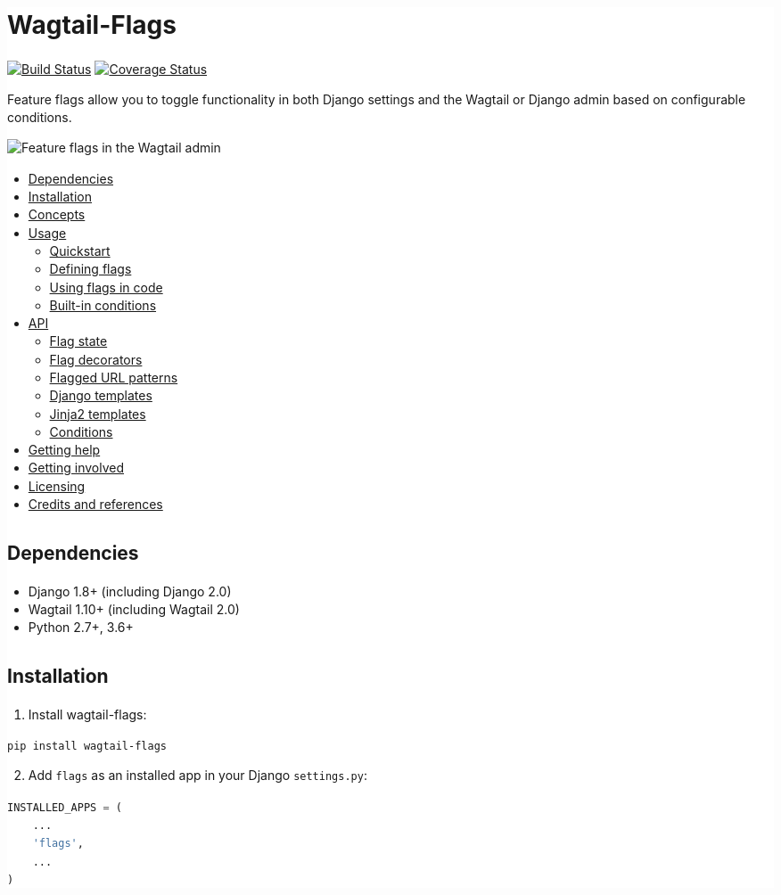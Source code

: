 # Wagtail-Flags

[![Build Status](https://travis-ci.org/cfpb/wagtail-flags.svg?branch=master)](https://travis-ci.org/cfpb/wagtail-flags)
[![Coverage Status](https://coveralls.io/repos/github/cfpb/wagtail-flags/badge.svg?branch=master)](https://coveralls.io/github/cfpb/wagtail-flags?branch=master)

Feature flags allow you to toggle functionality in both Django settings and the Wagtail or Django admin based on configurable conditions.

![Feature flags in the Wagtail admin](https://raw.githubusercontent.com/cfpb/wagtail-flags/master/screenshot_list.png)

- [Dependencies](#dependencies)
- [Installation](#installation)
- [Concepts](#concepts)
- [Usage](#usage)
    - [Quickstart](#quickstart)
    - [Defining flags](#defining-flags)
    - [Using flags in code](#using-flags-in-code)
    - [Built-in conditions](#built-in-conditions)
- [API](#api)
    - [Flag state](#flag-state)
    - [Flag decorators](#flag-decorators)
    - [Flagged URL patterns](#flagged-url-patterns)
    - [Django templates](#django-templates)
    - [Jinja2 templates](#jinja2-templates)
    - [Conditions](#conditions)
- [Getting help](#getting-help)
- [Getting involved](#getting-involved)
- [Licensing](#licensing)
- [Credits and references](#credits-and-references)

## Dependencies

- Django 1.8+ (including Django 2.0)
- Wagtail 1.10+ (including Wagtail 2.0)
- Python 2.7+, 3.6+

## Installation

1. Install wagtail-flags:

```shell
pip install wagtail-flags
```

2. Add `flags` as an installed app in your Django `settings.py`:

 ```python
 INSTALLED_APPS = (
     ...
     'flags',
     ...
 )
```
